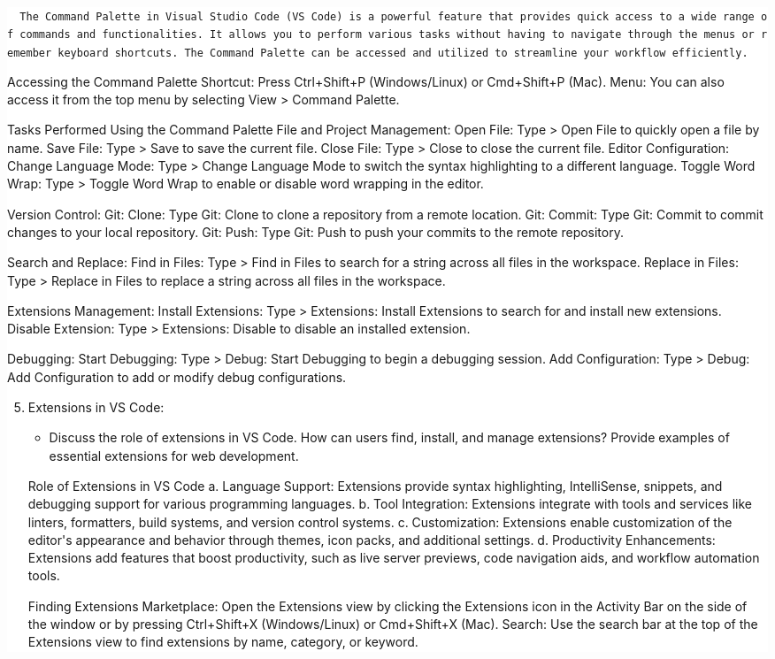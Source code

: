       The Command Palette in Visual Studio Code (VS Code) is a powerful feature that provides quick access to a wide range of commands and functionalities. It allows you to perform various tasks without having to navigate through the menus or remember keyboard shortcuts. The Command Palette can be accessed and utilized to streamline your workflow efficiently.

   Accessing the Command Palette
      Shortcut: Press Ctrl+Shift+P (Windows/Linux) or Cmd+Shift+P (Mac).
      Menu: You can also access it from the top menu by selecting View > Command Palette.

   Tasks Performed Using the Command Palette
      File and Project Management:
         Open File: Type > Open File to quickly open a file by name.
         Save File: Type > Save to save the current file.
         Close File: Type > Close to close the current file.
      Editor Configuration:
         Change Language Mode: Type > Change Language Mode to switch the syntax highlighting to a different language.
         Toggle Word Wrap: Type > Toggle Word Wrap to enable or disable word wrapping in the editor.
   
   Version Control:
      Git: Clone: Type Git: Clone to clone a repository from a remote location.
      Git: Commit: Type Git: Commit to commit changes to your local repository.
      Git: Push: Type Git: Push to push your commits to the remote repository.

   Search and Replace:
      Find in Files: Type > Find in Files to search for a string across all files in the workspace.
      Replace in Files: Type > Replace in Files to replace a string across all files in the workspace.

   Extensions Management:
      Install Extensions: Type > Extensions: Install Extensions to search for and install new extensions.
      Disable Extension: Type > Extensions: Disable to disable an installed extension.

   Debugging:
      Start Debugging: Type > Debug: Start Debugging to begin a debugging session.
      Add Configuration: Type > Debug: Add Configuration to add or modify debug configurations.

5. Extensions in VS Code:
   - Discuss the role of extensions in VS Code. How can users find, install, and manage extensions? Provide examples of essential extensions for web development.

   Role of Extensions in VS Code
      a. Language Support: Extensions provide syntax highlighting, IntelliSense, snippets, and debugging support for various programming languages.
      b. Tool Integration: Extensions integrate with tools and services like linters, formatters, build systems, and version control systems.
      c. Customization: Extensions enable customization of the editor's appearance and behavior through themes, icon packs, and additional settings.
      d. Productivity Enhancements: Extensions add features that boost productivity, such as live server previews, code navigation aids, and workflow automation tools.

   Finding Extensions
      Marketplace: Open the Extensions view by clicking the Extensions icon in the Activity Bar on the side of the window or by pressing Ctrl+Shift+X (Windows/Linux) or Cmd+Shift+X (Mac).
      Search: Use the search bar at the top of the Extensions view to find extensions by name, category, or keyword.
